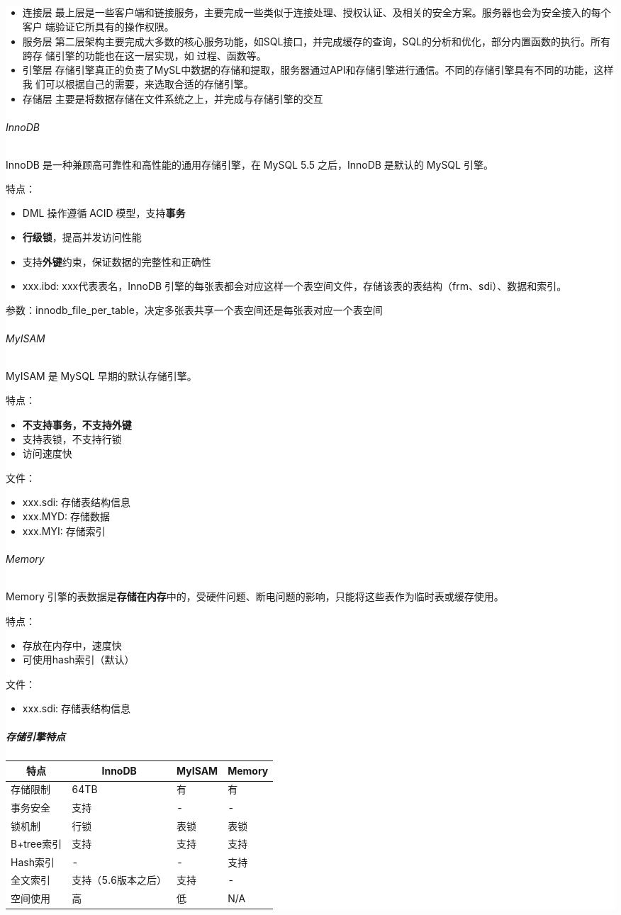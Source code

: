 - 连接层
  最上层是一些客户端和链接服务，主要完成一些类似于连接处理、授权认证、及相关的安全方案。服务器也会为安全接入的每个客户
  端验证它所具有的操作权限。
- 服务层
  第二层架构主要完成大多数的核心服务功能，如SQL接口，并完成缓存的查询，SQL的分析和优化，部分内置函数的执行。所有跨存
  储引擎的功能也在这一层实现，如 过程、函数等。
- 引擎层
  存储引擎真正的负责了MySL中数据的存储和提取，服务器通过API和存储引擎进行通信。不同的存储引擎具有不同的功能，这样我
  们可以根据自己的需要，来选取合适的存储引擎。
- 存储层
  主要是将数据存储在文件系统之上，并完成与存储引擎的交互

###### InnoDB

InnoDB 是一种兼顾高可靠性和高性能的通用存储引擎，在 MySQL 5.5 之后，InnoDB 是默认的 MySQL 引擎。

特点：

- DML 操作遵循 ACID 模型，支持**事务**
- **行级锁**，提高并发访问性能
- 支持**外键**约束，保证数据的完整性和正确性

- xxx.ibd: xxx代表表名，InnoDB 引擎的每张表都会对应这样一个表空间文件，存储该表的表结构（frm、sdi）、数据和索引。

参数：innodb_file_per_table，决定多张表共享一个表空间还是每张表对应一个表空间

###### MyISAM

MyISAM 是 MySQL 早期的默认存储引擎。

特点：

- **不支持事务，不支持外键**
- 支持表锁，不支持行锁
- 访问速度快

文件：

- xxx.sdi: 存储表结构信息
- xxx.MYD: 存储数据
- xxx.MYI: 存储索引

###### Memory

Memory 引擎的表数据是**存储在内存**中的，受硬件问题、断电问题的影响，只能将这些表作为临时表或缓存使用。

特点：

- 存放在内存中，速度快
- 可使用hash索引（默认）

文件：

- xxx.sdi: 存储表结构信息

##### 存储引擎特点

| 特点         | InnoDB              | MyISAM | Memory |
| ------------ | ------------------- | ------ | ------ |
| 存储限制     | 64TB                | 有     | 有     |
| 事务安全     | 支持                | -      | -      |
| 锁机制       | 行锁                | 表锁   | 表锁   |
| B+tree索引   | 支持                | 支持   | 支持   |
| Hash索引     | -                   | -      | 支持   |
| 全文索引     | 支持（5.6版本之后） | 支持   | -      |
| 空间使用     | 高                  | 低     | N/A    |